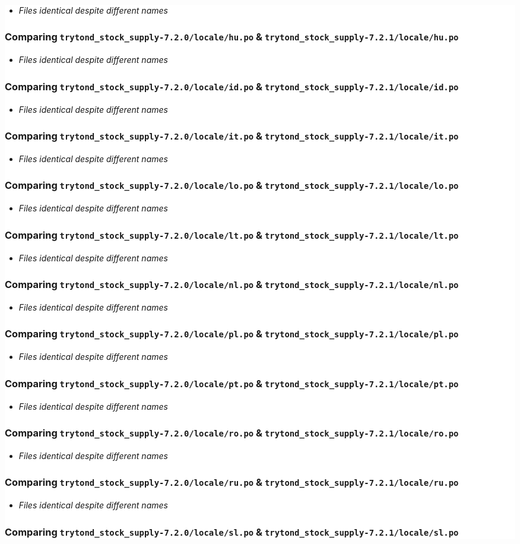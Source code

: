  * *Files identical despite different names*

### Comparing `trytond_stock_supply-7.2.0/locale/hu.po` & `trytond_stock_supply-7.2.1/locale/hu.po`

 * *Files identical despite different names*

### Comparing `trytond_stock_supply-7.2.0/locale/id.po` & `trytond_stock_supply-7.2.1/locale/id.po`

 * *Files identical despite different names*

### Comparing `trytond_stock_supply-7.2.0/locale/it.po` & `trytond_stock_supply-7.2.1/locale/it.po`

 * *Files identical despite different names*

### Comparing `trytond_stock_supply-7.2.0/locale/lo.po` & `trytond_stock_supply-7.2.1/locale/lo.po`

 * *Files identical despite different names*

### Comparing `trytond_stock_supply-7.2.0/locale/lt.po` & `trytond_stock_supply-7.2.1/locale/lt.po`

 * *Files identical despite different names*

### Comparing `trytond_stock_supply-7.2.0/locale/nl.po` & `trytond_stock_supply-7.2.1/locale/nl.po`

 * *Files identical despite different names*

### Comparing `trytond_stock_supply-7.2.0/locale/pl.po` & `trytond_stock_supply-7.2.1/locale/pl.po`

 * *Files identical despite different names*

### Comparing `trytond_stock_supply-7.2.0/locale/pt.po` & `trytond_stock_supply-7.2.1/locale/pt.po`

 * *Files identical despite different names*

### Comparing `trytond_stock_supply-7.2.0/locale/ro.po` & `trytond_stock_supply-7.2.1/locale/ro.po`

 * *Files identical despite different names*

### Comparing `trytond_stock_supply-7.2.0/locale/ru.po` & `trytond_stock_supply-7.2.1/locale/ru.po`

 * *Files identical despite different names*

### Comparing `trytond_stock_supply-7.2.0/locale/sl.po` & `trytond_stock_supply-7.2.1/locale/sl.po`
